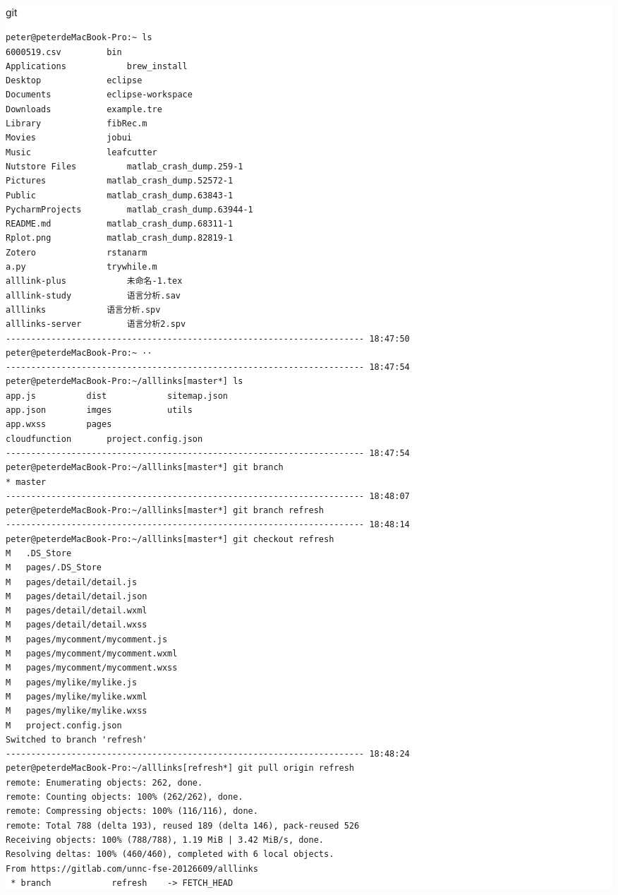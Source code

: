git



```
peter@peterdeMacBook-Pro:~ ls
6000519.csv			bin
Applications			brew_install
Desktop				eclipse
Documents			eclipse-workspace
Downloads			example.tre
Library				fibRec.m
Movies				jobui
Music				leafcutter
Nutstore Files			matlab_crash_dump.259-1
Pictures			matlab_crash_dump.52572-1
Public				matlab_crash_dump.63843-1
PycharmProjects			matlab_crash_dump.63944-1
README.md			matlab_crash_dump.68311-1
Rplot.png			matlab_crash_dump.82819-1
Zotero				rstanarm
a.py				trywhile.m
alllink-plus			未命名-1.tex
alllink-study			语言分析.sav
alllinks			语言分析.spv
alllinks-server			语言分析2.spv
----------------------------------------------------------------------- 18:47:50
peter@peterdeMacBook-Pro:~ ··
----------------------------------------------------------------------- 18:47:54
peter@peterdeMacBook-Pro:~/alllinks[master*] ls
app.js			dist			sitemap.json
app.json		imges			utils
app.wxss		pages
cloudfunction		project.config.json
----------------------------------------------------------------------- 18:47:54
peter@peterdeMacBook-Pro:~/alllinks[master*] git branch
* master
----------------------------------------------------------------------- 18:48:07
peter@peterdeMacBook-Pro:~/alllinks[master*] git branch refresh
----------------------------------------------------------------------- 18:48:14
peter@peterdeMacBook-Pro:~/alllinks[master*] git checkout refresh
M	.DS_Store
M	pages/.DS_Store
M	pages/detail/detail.js
M	pages/detail/detail.json
M	pages/detail/detail.wxml
M	pages/detail/detail.wxss
M	pages/mycomment/mycomment.js
M	pages/mycomment/mycomment.wxml
M	pages/mycomment/mycomment.wxss
M	pages/mylike/mylike.js
M	pages/mylike/mylike.wxml
M	pages/mylike/mylike.wxss
M	project.config.json
Switched to branch 'refresh'
----------------------------------------------------------------------- 18:48:24
peter@peterdeMacBook-Pro:~/alllinks[refresh*] git pull origin refresh
remote: Enumerating objects: 262, done.
remote: Counting objects: 100% (262/262), done.
remote: Compressing objects: 100% (116/116), done.
remote: Total 788 (delta 193), reused 189 (delta 146), pack-reused 526
Receiving objects: 100% (788/788), 1.19 MiB | 3.42 MiB/s, done.
Resolving deltas: 100% (460/460), completed with 6 local objects.
From https://gitlab.com/unnc-fse-20126609/alllinks
 * branch            refresh    -> FETCH_HEAD
```